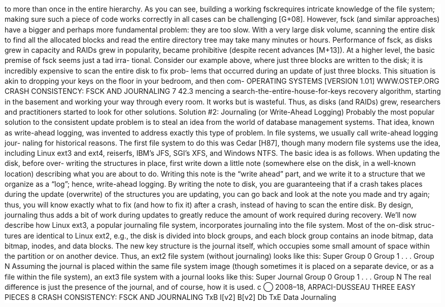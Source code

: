 to more than once in the entire hierarchy.
As you can see, building a working fsckrequires intricate knowledge
of the file system; making sure such a piece of code works correctly in all
cases can be challenging [G+08]. However, fsck (and similar approaches)
have a bigger and perhaps more fundamental problem: they are too slow.
With a very large disk volume, scanning the entire disk to find all the
allocated blocks and read the entire directory tree may take many minutes
or hours. Performance of fsck, as disks grew in capacity and RAIDs
grew in popularity, became prohibitive (despite recent advances [M+13]).
At a higher level, the basic premise of fsck seems just a tad irra-
tional. Consider our example above, where just three blocks are written
to the disk; it is incredibly expensive to scan the entire disk to fix prob-
lems that occurred during an update of just three blocks. This situation is
akin to dropping your keys on the floor in your bedroom, and then com-
OPERATING
SYSTEMS
[VERSION 1.01]
WWW.OSTEP.ORG
CRASH CONSISTENCY: FSCK AND JOURNALING 7
42.3 mencing a search-the-entire-house-for-keys recovery algorithm, starting in
the basement and working your way through every room. It works but is
wasteful. Thus, as disks (and RAIDs) grew, researchers and practitioners
started to look for other solutions.
Solution #2: Journaling (or Write-Ahead Logging)
Probably the most popular solution to the consistent update problem
is to steal an idea from the world of database management systems. That
idea, known as write-ahead logging, was invented to address exactly this
type of problem. In file systems, we usually call write-ahead logging jour-
naling for historical reasons. The first file system to do this was Cedar
[H87], though many modern file systems use the idea, including Linux
ext3 and ext4, reiserfs, IBM’s JFS, SGI’s XFS, and Windows NTFS.
The basic idea is as follows. When updating the disk, before over-
writing the structures in place, first write down a little note (somewhere
else on the disk, in a well-known location) describing what you are about
to do. Writing this note is the “write ahead” part, and we write it to a
structure that we organize as a “log”; hence, write-ahead logging.
By writing the note to disk, you are guaranteeing that if a crash takes
places during the update (overwrite) of the structures you are updating,
you can go back and look at the note you made and try again; thus, you
will know exactly what to fix (and how to fix it) after a crash, instead
of having to scan the entire disk. By design, journaling thus adds a bit
of work during updates to greatly reduce the amount of work required
during recovery.
We’ll now describe how Linux ext3, a popular journaling file system,
incorporates journaling into the file system. Most of the on-disk struc-
tures are identical to Linux ext2, e.g., the disk is divided into block groups,
and each block group contains an inode bitmap, data bitmap, inodes, and
data blocks. The new key structure is the journal itself, which occupies
some small amount of space within the partition or on another device.
Thus, an ext2 file system (without journaling) looks like this:
Super Group 0 Group 1 . . . Group N
Assuming the journal is placed within the same file system image
(though sometimes it is placed on a separate device, or as a file within
the file system), an ext3 file system with a journal looks like this:
Super Journal Group 0 Group 1 . . . Group N
The real difference is just the presence of the journal, and of course,
how it is used.
c ⃝ 2008–18, ARPACI-DUSSEAU
THREE
EASY
PIECES
8 CRASH CONSISTENCY: FSCK AND JOURNALING
TxB I[v2] B[v2] Db TxE
Data Journaling